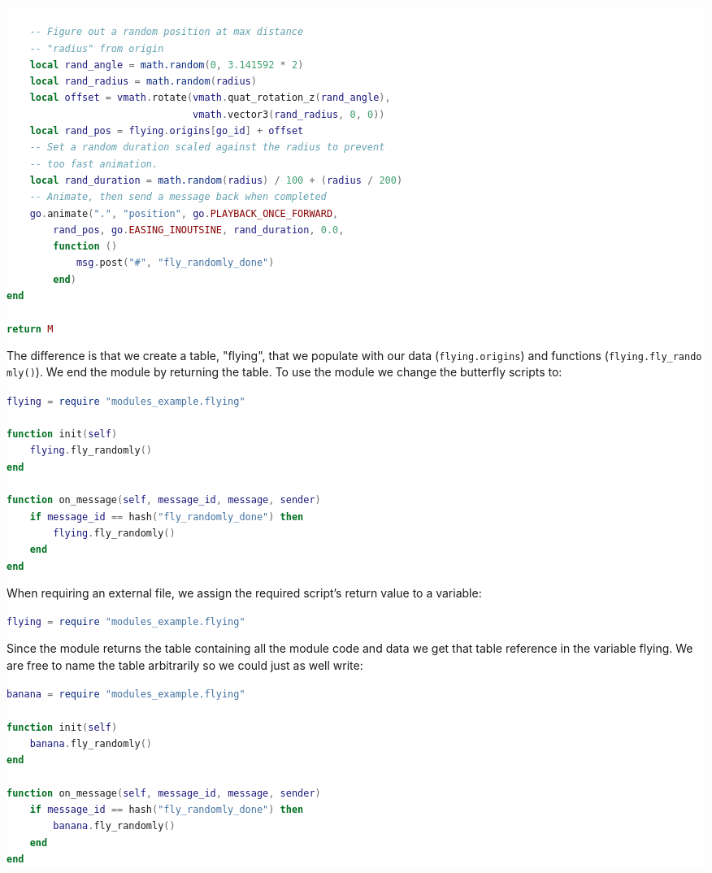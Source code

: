 ```lua

    -- Figure out a random position at max distance
    -- "radius" from origin
    local rand_angle = math.random(0, 3.141592 * 2)
    local rand_radius = math.random(radius)
    local offset = vmath.rotate(vmath.quat_rotation_z(rand_angle),
                                vmath.vector3(rand_radius, 0, 0))
    local rand_pos = flying.origins[go_id] + offset
    -- Set a random duration scaled against the radius to prevent
    -- too fast animation.
    local rand_duration = math.random(radius) / 100 + (radius / 200)
    -- Animate, then send a message back when completed
    go.animate(".", "position", go.PLAYBACK_ONCE_FORWARD,
        rand_pos, go.EASING_INOUTSINE, rand_duration, 0.0,
        function ()
            msg.post("#", "fly_randomly_done")
        end)
end

return M
```

The difference is that we create a table, "flying", that we populate with our data (`flying.origins`) and functions (`flying.fly_randomly()`). We end the module by returning the table. To use the module we change the butterfly scripts to:

```lua
flying = require "modules_example.flying"

function init(self)
    flying.fly_randomly()
end

function on_message(self, message_id, message, sender)
    if message_id == hash("fly_randomly_done") then
        flying.fly_randomly()
    end
end
```

When requiring an external file, we assign the required script’s return value to a variable:

```lua
flying = require "modules_example.flying"
```

Since the module returns the table containing all the module code and data we get that table reference in the variable flying. We are free to name the table arbitrarily so we could just as well write:

```lua
banana = require "modules_example.flying"

function init(self)
    banana.fly_randomly()
end

function on_message(self, message_id, message, sender)
    if message_id == hash("fly_randomly_done") then
        banana.fly_randomly()
    end
end
```
